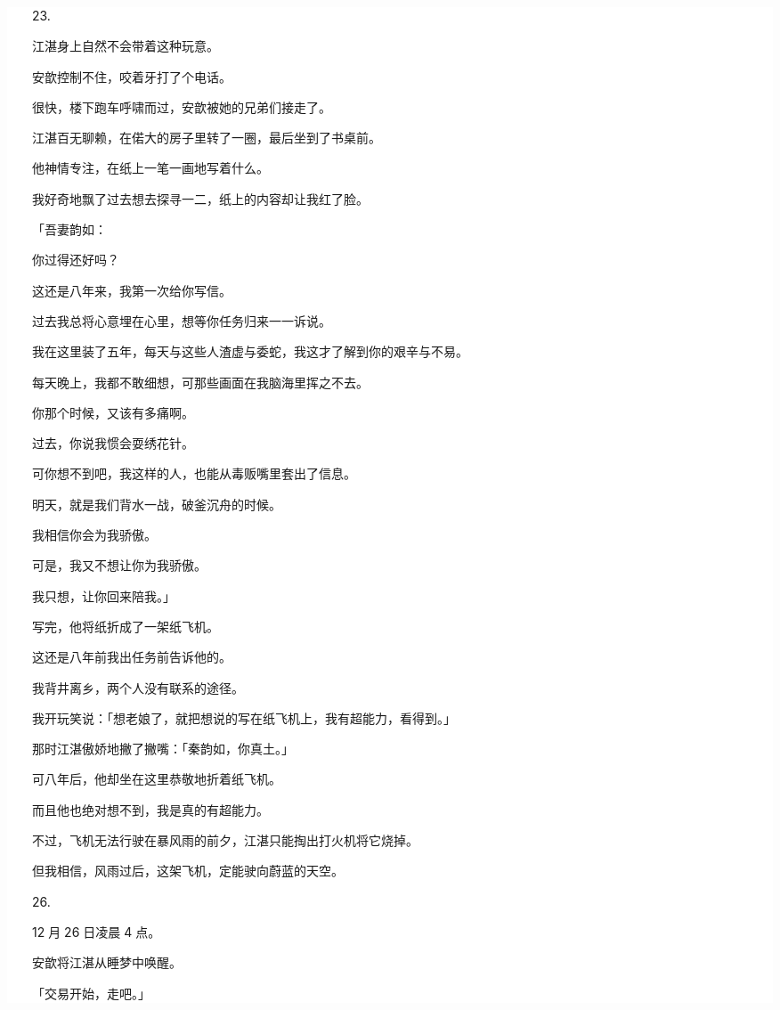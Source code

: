 &emsp;&emsp;23.  
  
&emsp;&emsp;江湛身上自然不会带着这种玩意。  
  
&emsp;&emsp;安歆控制不住，咬着牙打了个电话。  
  
&emsp;&emsp;很快，楼下跑车呼啸而过，安歆被她的兄弟们接走了。  
  
&emsp;&emsp;江湛百无聊赖，在偌大的房子里转了一圈，最后坐到了书桌前。  
  
&emsp;&emsp;他神情专注，在纸上一笔一画地写着什么。  
  
&emsp;&emsp;我好奇地飘了过去想去探寻一二，纸上的内容却让我红了脸。  
  
&emsp;&emsp;「吾妻韵如：  
  
&emsp;&emsp;你过得还好吗？  
  
&emsp;&emsp;这还是八年来，我第一次给你写信。  
  
&emsp;&emsp;过去我总将心意埋在心里，想等你任务归来一一诉说。  
  
&emsp;&emsp;我在这里装了五年，每天与这些人渣虚与委蛇，我这才了解到你的艰辛与不易。  
  
&emsp;&emsp;每天晚上，我都不敢细想，可那些画面在我脑海里挥之不去。  
  
&emsp;&emsp;你那个时候，又该有多痛啊。  
  
&emsp;&emsp;过去，你说我惯会耍绣花针。  
  
&emsp;&emsp;可你想不到吧，我这样的人，也能从毒贩嘴里套出了信息。  
  
&emsp;&emsp;明天，就是我们背水一战，破釜沉舟的时候。  
  
&emsp;&emsp;我相信你会为我骄傲。  
  
&emsp;&emsp;可是，我又不想让你为我骄傲。  
  
&emsp;&emsp;我只想，让你回来陪我。」  
  
&emsp;&emsp;写完，他将纸折成了一架纸飞机。  
  
&emsp;&emsp;这还是八年前我出任务前告诉他的。  
  
&emsp;&emsp;我背井离乡，两个人没有联系的途径。  
  
&emsp;&emsp;我开玩笑说：「想老娘了，就把想说的写在纸飞机上，我有超能力，看得到。」  
  
&emsp;&emsp;那时江湛傲娇地撇了撇嘴：「秦韵如，你真土。」  
  
&emsp;&emsp;可八年后，他却坐在这里恭敬地折着纸飞机。  
  
&emsp;&emsp;而且他也绝对想不到，我是真的有超能力。  
  
&emsp;&emsp;不过，飞机无法行驶在暴风雨的前夕，江湛只能掏出打火机将它烧掉。  
  
&emsp;&emsp;但我相信，风雨过后，这架飞机，定能驶向蔚蓝的天空。  
  
&emsp;&emsp;26.  
  
&emsp;&emsp;12 月 26 日凌晨 4 点。  
  
&emsp;&emsp;安歆将江湛从睡梦中唤醒。  
  
&emsp;&emsp;「交易开始，走吧。」  
  